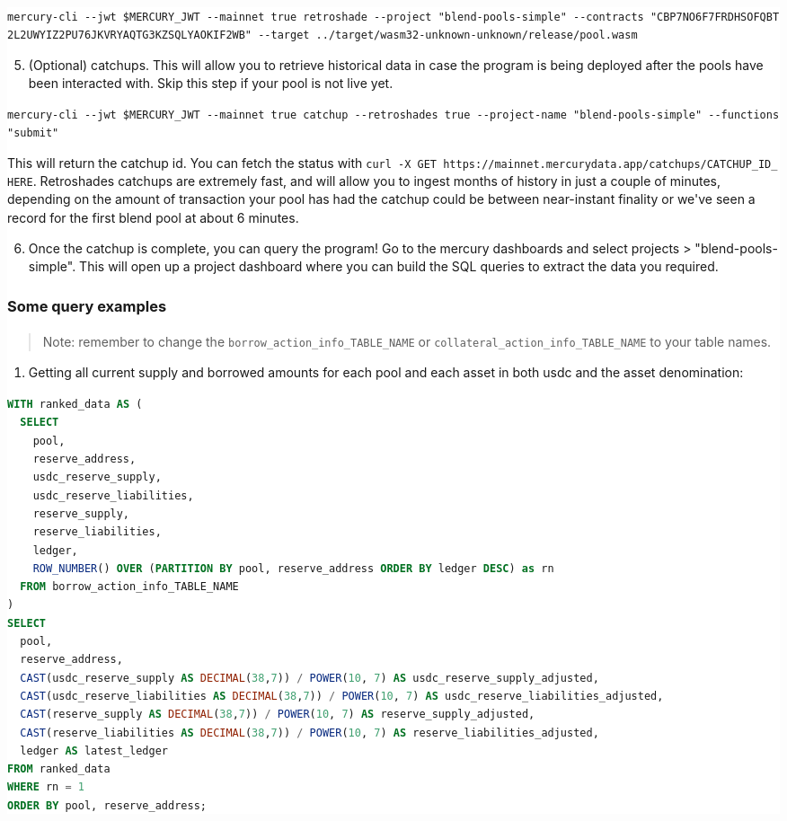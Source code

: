 ```
mercury-cli --jwt $MERCURY_JWT --mainnet true retroshade --project "blend-pools-simple" --contracts "CBP7NO6F7FRDHSOFQBT2L2UWYIZ2PU76JKVRYAQTG3KZSQLYAOKIF2WB" --target ../target/wasm32-unknown-unknown/release/pool.wasm
```

5. (Optional) catchups. This will allow you to retrieve historical data in case the program is being deployed after the pools have been interacted with. Skip this step if your pool is not live yet.

```
mercury-cli --jwt $MERCURY_JWT --mainnet true catchup --retroshades true --project-name "blend-pools-simple" --functions "submit"
```

This will return the catchup id. You can fetch the status with `curl -X GET https://mainnet.mercurydata.app/catchups/CATCHUP_ID_HERE`. Retroshades catchups are extremely fast, and will allow you to ingest months of history in just a couple of minutes, depending on the amount of transaction your pool has had the catchup could be between near-instant finality or we've seen a record for the first blend pool at about 6 minutes.

6. Once the catchup is complete, you can query the program! Go to the mercury dashboards and select projects > "blend-pools-simple". This will open up a project dashboard where you can build the SQL queries to extract the data you required.

### Some query examples

> Note: remember to change the `borrow_action_info_TABLE_NAME` or `collateral_action_info_TABLE_NAME` to your table names.

1. Getting all current supply and borrowed amounts for each pool and each asset in both usdc and the asset denomination:

```sql
WITH ranked_data AS (
  SELECT
    pool,
    reserve_address,
    usdc_reserve_supply,
    usdc_reserve_liabilities,
    reserve_supply,
    reserve_liabilities,
    ledger,
    ROW_NUMBER() OVER (PARTITION BY pool, reserve_address ORDER BY ledger DESC) as rn
  FROM borrow_action_info_TABLE_NAME
)
SELECT
  pool,
  reserve_address,
  CAST(usdc_reserve_supply AS DECIMAL(38,7)) / POWER(10, 7) AS usdc_reserve_supply_adjusted,
  CAST(usdc_reserve_liabilities AS DECIMAL(38,7)) / POWER(10, 7) AS usdc_reserve_liabilities_adjusted,
  CAST(reserve_supply AS DECIMAL(38,7)) / POWER(10, 7) AS reserve_supply_adjusted,
  CAST(reserve_liabilities AS DECIMAL(38,7)) / POWER(10, 7) AS reserve_liabilities_adjusted,
  ledger AS latest_ledger
FROM ranked_data
WHERE rn = 1
ORDER BY pool, reserve_address;
```
